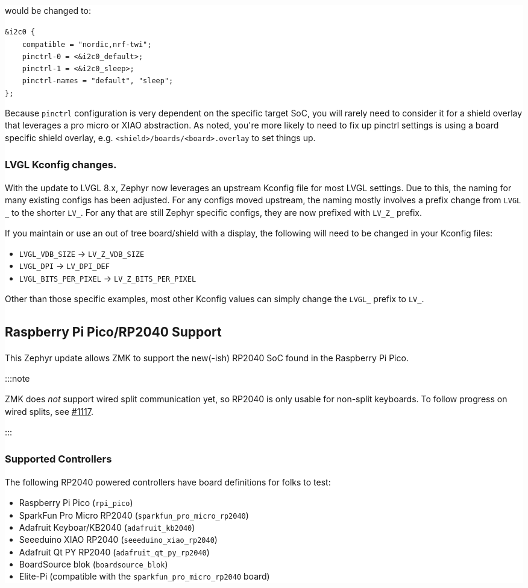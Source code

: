    would be changed to:

   ```dts
   &i2c0 {
       compatible = "nordic,nrf-twi";
       pinctrl-0 = <&i2c0_default>;
       pinctrl-1 = <&i2c0_sleep>;
       pinctrl-names = "default", "sleep";
   };
   ```

Because `pinctrl` configuration is very dependent on the specific target SoC, you will rarely need to consider it for a shield overlay that leverages a pro micro or XIAO abstraction. As noted, you're more likely to need to fix up pinctrl settings is using a board specific shield overlay, e.g. `<shield>/boards/<board>.overlay` to set things up.

### LVGL Kconfig changes.

With the update to LVGL 8.x, Zephyr now leverages an upstream Kconfig file for most LVGL settings. Due to this, the naming for many existing configs has been adjusted. For any configs moved upstream, the naming mostly involves a prefix change from `LVGL_` to the shorter `LV_`. For any that are still Zephyr specific configs, they are now prefixed with `LV_Z_` prefix.

If you maintain or use an out of tree board/shield with a display, the following will need to be changed in your Kconfig files:

- `LVGL_VDB_SIZE` -> `LV_Z_VDB_SIZE`
- `LVGL_DPI` -> `LV_DPI_DEF`
- `LVGL_BITS_PER_PIXEL` -> `LV_Z_BITS_PER_PIXEL`

Other than those specific examples, most other Kconfig values can simply change the `LVGL_` prefix to `LV_`.

## Raspberry Pi Pico/RP2040 Support

This Zephyr update allows ZMK to support the new(-ish) RP2040 SoC found in the Raspberry Pi Pico.

:::note

ZMK does _not_ support wired split communication yet, so RP2040 is only usable for non-split keyboards. To follow progress on wired splits, see [#1117](https://github.com/zmkfirmware/zmk/pull/1117).

:::

### Supported Controllers

The following RP2040 powered controllers have board definitions for folks to test:

- Raspberry Pi Pico (`rpi_pico`)
- SparkFun Pro Micro RP2040 (`sparkfun_pro_micro_rp2040`)
- Adafruit Keyboar/KB2040 (`adafruit_kb2040`) 
- Seeeduino XIAO RP2040 (`seeeduino_xiao_rp2040`)
- Adafruit Qt PY RP2040 (`adafruit_qt_py_rp2040`)
- BoardSource blok (`boardsource_blok`)
- Elite-Pi (compatible with the `sparkfun_pro_micro_rp2040` board)
